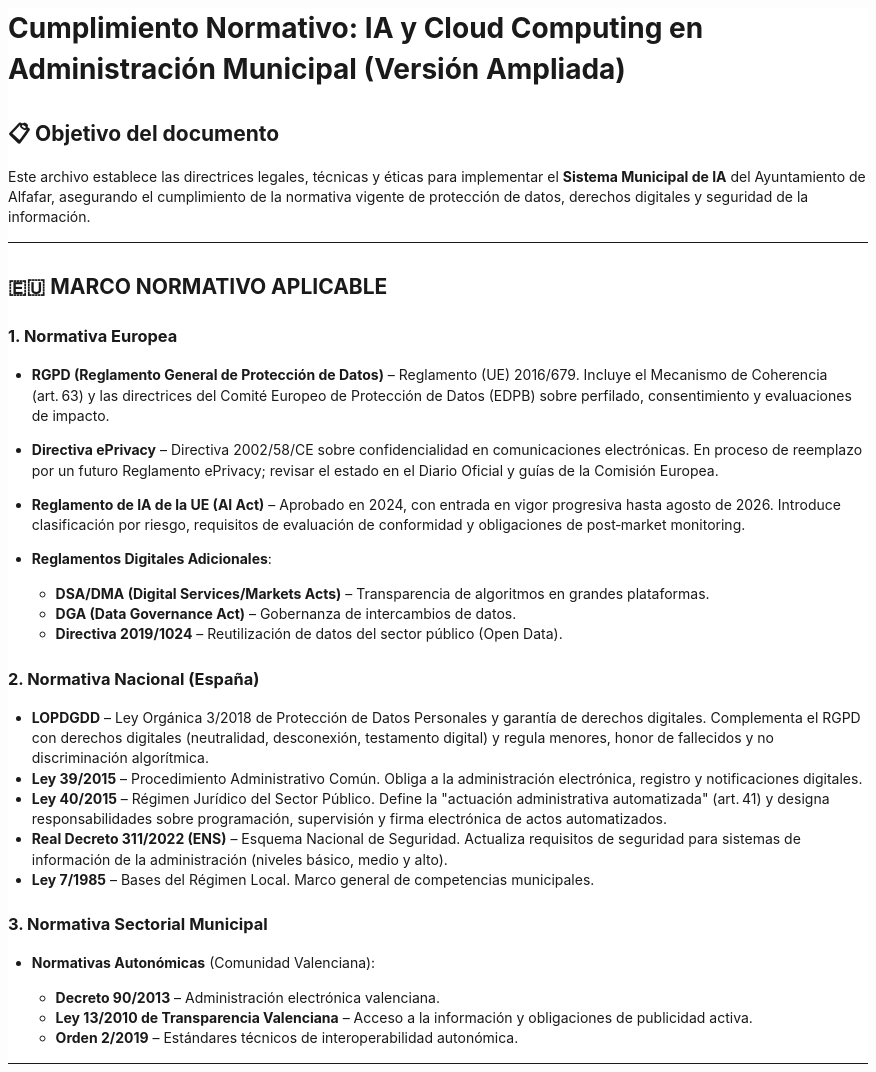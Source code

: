 # Cumplimiento Normativo: IA y Cloud Computing en Administración Municipal (Versión Ampliada)

## 📋 Objetivo del documento

Este archivo establece las directrices legales, técnicas y éticas para implementar el **Sistema Municipal de IA** del Ayuntamiento de Alfafar, asegurando el cumplimiento de la normativa vigente de protección de datos, derechos digitales y seguridad de la información.

---

## 🇪🇺 MARCO NORMATIVO APLICABLE

### **1. Normativa Europea**

* **RGPD (Reglamento General de Protección de Datos)** – Reglamento (UE) 2016/679. Incluye el Mecanismo de Coherencia (art. 63) y las directrices del Comité Europeo de Protección de Datos (EDPB) sobre perfilado, consentimiento y evaluaciones de impacto.
* **Directiva ePrivacy** – Directiva 2002/58/CE sobre confidencialidad en comunicaciones electrónicas. En proceso de reemplazo por un futuro Reglamento ePrivacy; revisar el estado en el Diario Oficial y guías de la Comisión Europea.
* **Reglamento de IA de la UE (AI Act)** – Aprobado en 2024, con entrada en vigor progresiva hasta agosto de 2026. Introduce clasificación por riesgo, requisitos de evaluación de conformidad y obligaciones de post‑market monitoring.
* **Reglamentos Digitales Adicionales**:

  * **DSA/DMA (Digital Services/Markets Acts)** – Transparencia de algoritmos en grandes plataformas.
  * **DGA (Data Governance Act)** – Gobernanza de intercambios de datos.
  * **Directiva 2019/1024** – Reutilización de datos del sector público (Open Data).

### **2. Normativa Nacional (España)**

* **LOPDGDD** – Ley Orgánica 3/2018 de Protección de Datos Personales y garantía de derechos digitales. Complementa el RGPD con derechos digitales (neutralidad, desconexión, testamento digital) y regula menores, honor de fallecidos y no discriminación algorítmica.
* **Ley 39/2015** – Procedimiento Administrativo Común. Obliga a la administración electrónica, registro y notificaciones digitales.
* **Ley 40/2015** – Régimen Jurídico del Sector Público. Define la "actuación administrativa automatizada" (art. 41) y designa responsabilidades sobre programación, supervisión y firma electrónica de actos automatizados.
* **Real Decreto 311/2022 (ENS)** – Esquema Nacional de Seguridad. Actualiza requisitos de seguridad para sistemas de información de la administración (niveles básico, medio y alto).
* **Ley 7/1985** – Bases del Régimen Local. Marco general de competencias municipales.

### **3. Normativa Sectorial Municipal**

* **Normativas Autonómicas** (Comunidad Valenciana):

  * **Decreto 90/2013** – Administración electrónica valenciana.
  * **Ley 13/2010 de Transparencia Valenciana** – Acceso a la información y obligaciones de publicidad activa.
  * **Orden 2/2019** – Estándares técnicos de interoperabilidad autonómica.

---